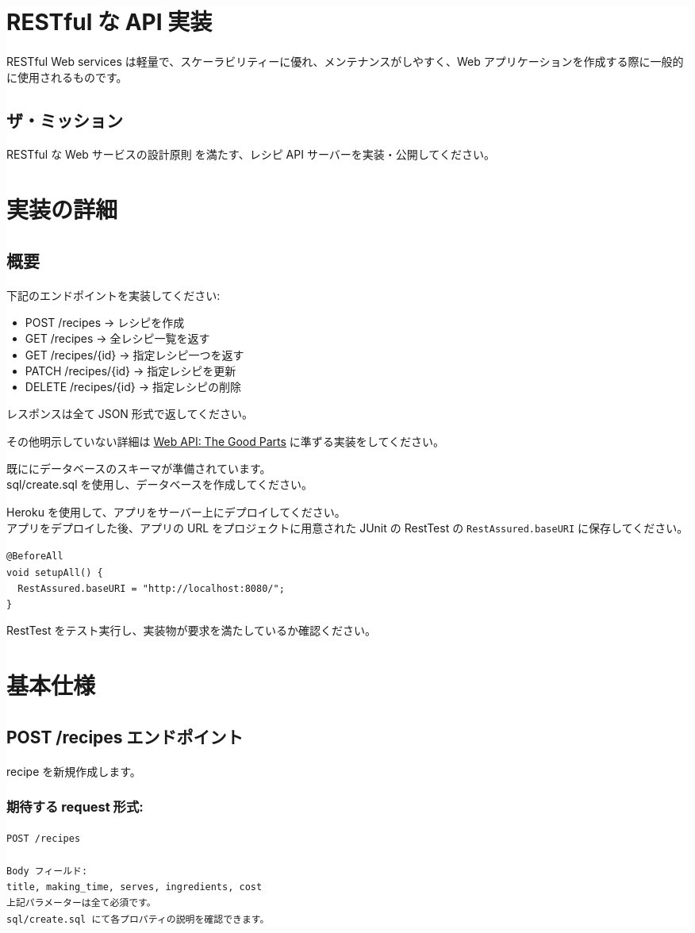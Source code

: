 # RESTful な API 実装

RESTful Web services は軽量で、スケーラビリティーに優れ、メンテナンスがしやすく、Web アプリケーションを作成する際に一般的に使用されるものです。

## ザ・ミッション
RESTful な Web サービスの設計原則 を満たす、レシピ API サーバーを実装・公開してください。

# 実装の詳細
## 概要

下記のエンドポイントを実装してください:

- POST /recipes -> レシピを作成
- GET /recipes -> 全レシピ一覧を返す
- GET /recipes/{id} -> 指定レシピ一つを返す
- PATCH /recipes/{id} -> 指定レシピを更新
- DELETE /recipes/{id} -> 指定レシピの削除

レスポンスは全て JSON 形式で返してください。

その他明示していない詳細は
[Web API: The Good Parts](https://www.amazon.co.jp/exec/obidos/ASIN/4873116864/shohei0823-22)
に準ずる実装をしてください。

既ににデータベースのスキーマが準備されています。  
sql/create.sql を使用し、データベースを作成してください。  

Heroku を使用して、アプリをサーバー上にデプロイしてください。  
アプリをデプロイした後、アプリの URL をプロジェクトに用意された JUnit の RestTest の `RestAssured.baseURI` に保存してください。  

```
@BeforeAll
void setupAll() {
  RestAssured.baseURI = "http://localhost:8080/";
}
```

RestTest をテスト実行し、実装物が要求を満たしているか確認ください。  

# 基本仕様
## POST /recipes エンドポイント

recipe を新規作成します。

### 期待する request 形式: 

```
POST /recipes

Body フィールド:  
title, making_time, serves, ingredients, cost  
上記パラメーターは全て必須です。  
sql/create.sql にて各プロパティの説明を確認できます。  
```
